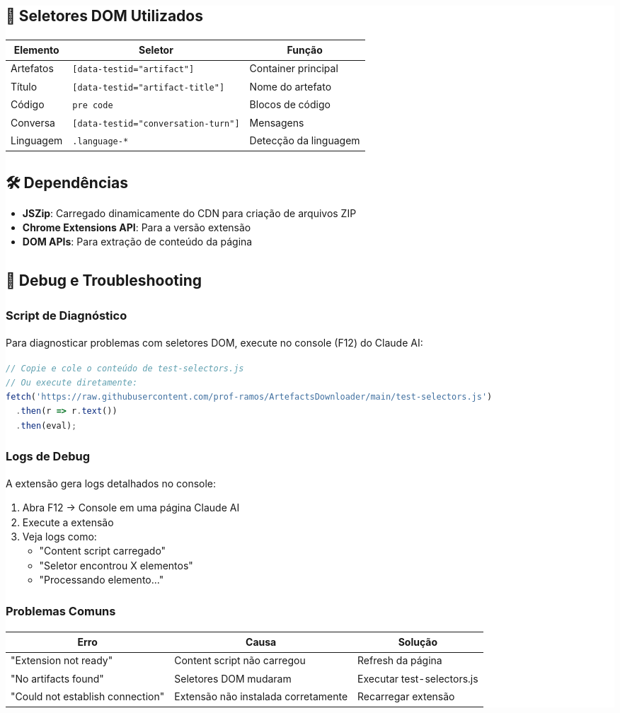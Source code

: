 ## 🎯 Seletores DOM Utilizados

| Elemento | Seletor | Função |
|----------|---------|--------|
| Artefatos | `[data-testid="artifact"]` | Container principal |
| Título | `[data-testid="artifact-title"]` | Nome do artefato |
| Código | `pre code` | Blocos de código |
| Conversa | `[data-testid="conversation-turn"]` | Mensagens |
| Linguagem | `.language-*` | Detecção da linguagem |

## 🛠️ Dependências

- **JSZip**: Carregado dinamicamente do CDN para criação de arquivos ZIP
- **Chrome Extensions API**: Para a versão extensão
- **DOM APIs**: Para extração de conteúdo da página

## 🐛 Debug e Troubleshooting

### Script de Diagnóstico
Para diagnosticar problemas com seletores DOM, execute no console (F12) do Claude AI:

```javascript
// Copie e cole o conteúdo de test-selectors.js
// Ou execute diretamente:
fetch('https://raw.githubusercontent.com/prof-ramos/ArtefactsDownloader/main/test-selectors.js')
  .then(r => r.text())
  .then(eval);
```

### Logs de Debug
A extensão gera logs detalhados no console:
1. Abra F12 → Console em uma página Claude AI
2. Execute a extensão
3. Veja logs como:
   - "Content script carregado"
   - "Seletor encontrou X elementos"
   - "Processando elemento..."

### Problemas Comuns
| Erro | Causa | Solução |
|------|--------|---------|
| "Extension not ready" | Content script não carregou | Refresh da página |
| "No artifacts found" | Seletores DOM mudaram | Executar test-selectors.js |
| "Could not establish connection" | Extensão não instalada corretamente | Recarregar extensão |
